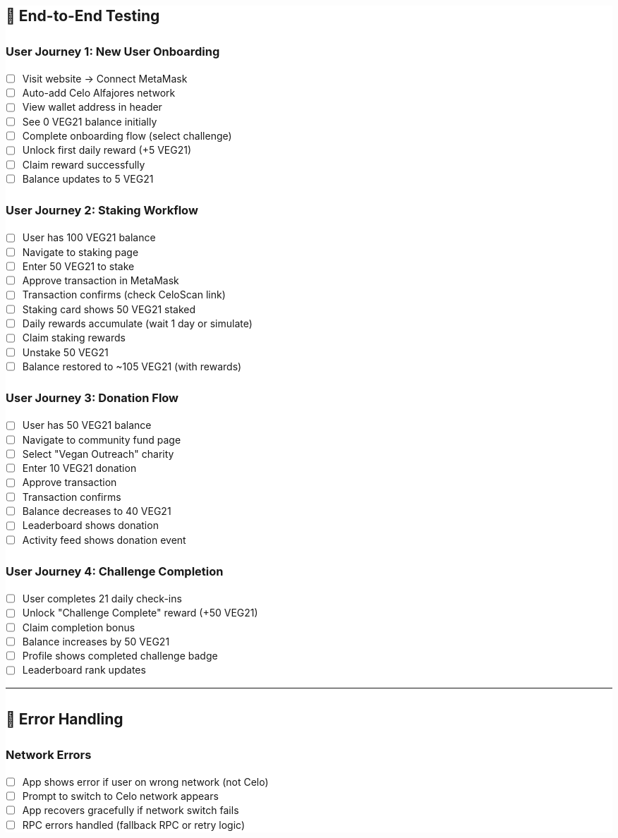 
## 📱 End-to-End Testing

### User Journey 1: New User Onboarding
- [ ] Visit website → Connect MetaMask
- [ ] Auto-add Celo Alfajores network
- [ ] View wallet address in header
- [ ] See 0 VEG21 balance initially
- [ ] Complete onboarding flow (select challenge)
- [ ] Unlock first daily reward (+5 VEG21)
- [ ] Claim reward successfully
- [ ] Balance updates to 5 VEG21

### User Journey 2: Staking Workflow
- [ ] User has 100 VEG21 balance
- [ ] Navigate to staking page
- [ ] Enter 50 VEG21 to stake
- [ ] Approve transaction in MetaMask
- [ ] Transaction confirms (check CeloScan link)
- [ ] Staking card shows 50 VEG21 staked
- [ ] Daily rewards accumulate (wait 1 day or simulate)
- [ ] Claim staking rewards
- [ ] Unstake 50 VEG21
- [ ] Balance restored to ~105 VEG21 (with rewards)

### User Journey 3: Donation Flow
- [ ] User has 50 VEG21 balance
- [ ] Navigate to community fund page
- [ ] Select "Vegan Outreach" charity
- [ ] Enter 10 VEG21 donation
- [ ] Approve transaction
- [ ] Transaction confirms
- [ ] Balance decreases to 40 VEG21
- [ ] Leaderboard shows donation
- [ ] Activity feed shows donation event

### User Journey 4: Challenge Completion
- [ ] User completes 21 daily check-ins
- [ ] Unlock "Challenge Complete" reward (+50 VEG21)
- [ ] Claim completion bonus
- [ ] Balance increases by 50 VEG21
- [ ] Profile shows completed challenge badge
- [ ] Leaderboard rank updates

---

## 🚨 Error Handling

### Network Errors
- [ ] App shows error if user on wrong network (not Celo)
- [ ] Prompt to switch to Celo network appears
- [ ] App recovers gracefully if network switch fails
- [ ] RPC errors handled (fallback RPC or retry logic)
